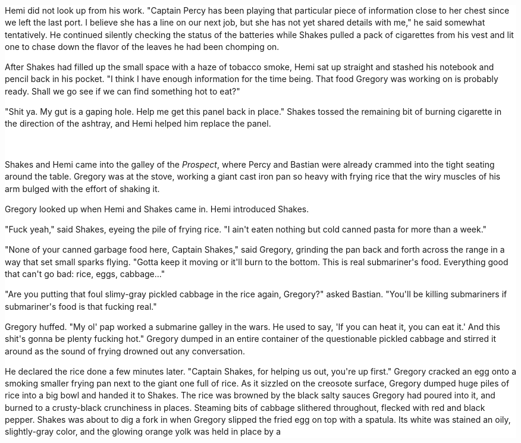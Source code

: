 Hemi did not look up from his work. "Captain Percy has been playing that
particular piece of information close to her chest since we left the
last port. I believe she has a line on our next job, but she has not yet
shared details with me," he said somewhat tentatively. He continued
silently checking the status of the batteries while Shakes pulled a pack
of cigarettes from his vest and lit one to chase down the flavor of the
leaves he had been chomping on.

After Shakes had filled up the small space with a haze of tobacco smoke,
Hemi sat up straight and stashed his notebook and pencil back in his
pocket. "I think I have enough information for the time being. That food
Gregory was working on is probably ready. Shall we go see if we can find
something hot to eat?"

"Shit ya. My gut is a gaping hole. Help me get this panel back in
place." Shakes tossed the remaining bit of burning cigarette in the
direction of the ashtray, and Hemi helped him replace the panel.

 

Shakes and Hemi came into the galley of the *Prospect*, where Percy and
Bastian were already crammed into the tight seating around the table.
Gregory was at the stove, working a giant cast iron pan so heavy with
frying rice that the wiry muscles of his arm bulged with the effort of
shaking it.

Gregory looked up when Hemi and Shakes came in. Hemi introduced Shakes.

"Fuck yeah," said Shakes, eyeing the pile of frying rice. "I ain't eaten
nothing but cold canned pasta for more than a week."

"None of your canned garbage food here, Captain Shakes," said Gregory,
grinding the pan back and forth across the range in a way that set small
sparks flying. "Gotta keep it moving or it'll burn to the bottom. This
is real submariner's food. Everything good that can't go bad: rice,
eggs, cabbage..."

"Are you putting that foul slimy-gray pickled cabbage in the rice again,
Gregory?" asked Bastian. "You'll be killing submariners if submariner's
food is that fucking real."

Gregory huffed. "My ol' pap worked a submarine galley in the wars. He
used to say, 'If you can heat it, you can eat it.' And this shit's gonna
be plenty fucking hot." Gregory dumped in an entire container of the
questionable pickled cabbage and stirred it around as the sound of
frying drowned out any conversation.

He declared the rice done a few minutes later. "Captain Shakes, for
helping us out, you're up first." Gregory cracked an egg onto a smoking
smaller frying pan next to the giant one full of rice. As it sizzled on
the creosote surface, Gregory dumped huge piles of rice into a big bowl
and handed it to Shakes. The rice was browned by the black salty sauces
Gregory had poured into it, and burned to a crusty-black crunchiness in
places. Steaming bits of cabbage slithered throughout, flecked with red
and black pepper. Shakes was about to dig a fork in when Gregory slipped
the fried egg on top with a spatula. Its white was stained an oily,
slightly-gray color, and the glowing orange yolk was held in place by a
